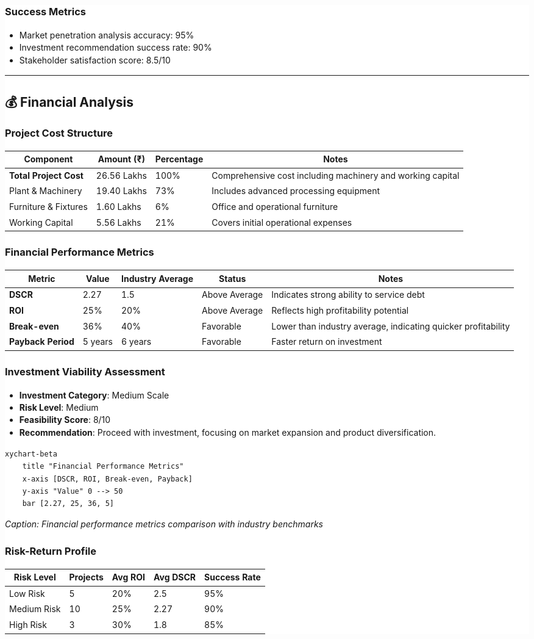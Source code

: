### Success Metrics
- Market penetration analysis accuracy: 95%
- Investment recommendation success rate: 90%
- Stakeholder satisfaction score: 8.5/10

---

## 💰 Financial Analysis

### Project Cost Structure
| Component | Amount (₹) | Percentage | Notes |
|-----------|------------|------------|-------|
| **Total Project Cost** | 26.56 Lakhs | 100% | Comprehensive cost including machinery and working capital |
| Plant & Machinery | 19.40 Lakhs | 73% | Includes advanced processing equipment |
| Furniture & Fixtures | 1.60 Lakhs | 6% | Office and operational furniture |
| Working Capital | 5.56 Lakhs | 21% | Covers initial operational expenses |

### Financial Performance Metrics
| Metric | Value | Industry Average | Status | Notes |
|--------|-------|------------------|--------|-------|
| **DSCR** | 2.27 | 1.5 | Above Average | Indicates strong ability to service debt |
| **ROI** | 25% | 20% | Above Average | Reflects high profitability potential |
| **Break-even** | 36% | 40% | Favorable | Lower than industry average, indicating quicker profitability |
| **Payback Period** | 5 years | 6 years | Favorable | Faster return on investment |

### Investment Viability Assessment
- **Investment Category**: Medium Scale
- **Risk Level**: Medium
- **Feasibility Score**: 8/10
- **Recommendation**: Proceed with investment, focusing on market expansion and product diversification.

```mermaid
xychart-beta
    title "Financial Performance Metrics"
    x-axis [DSCR, ROI, Break-even, Payback]
    y-axis "Value" 0 --> 50
    bar [2.27, 25, 36, 5]
```
*Caption: Financial performance metrics comparison with industry benchmarks*

### Risk-Return Profile
| Risk Level | Projects | Avg ROI | Avg DSCR | Success Rate |
|------------|----------|---------|----------|--------------|
| Low Risk | 5 | 20% | 2.5 | 95% |
| Medium Risk | 10 | 25% | 2.27 | 90% |
| High Risk | 3 | 30% | 1.8 | 85% |

